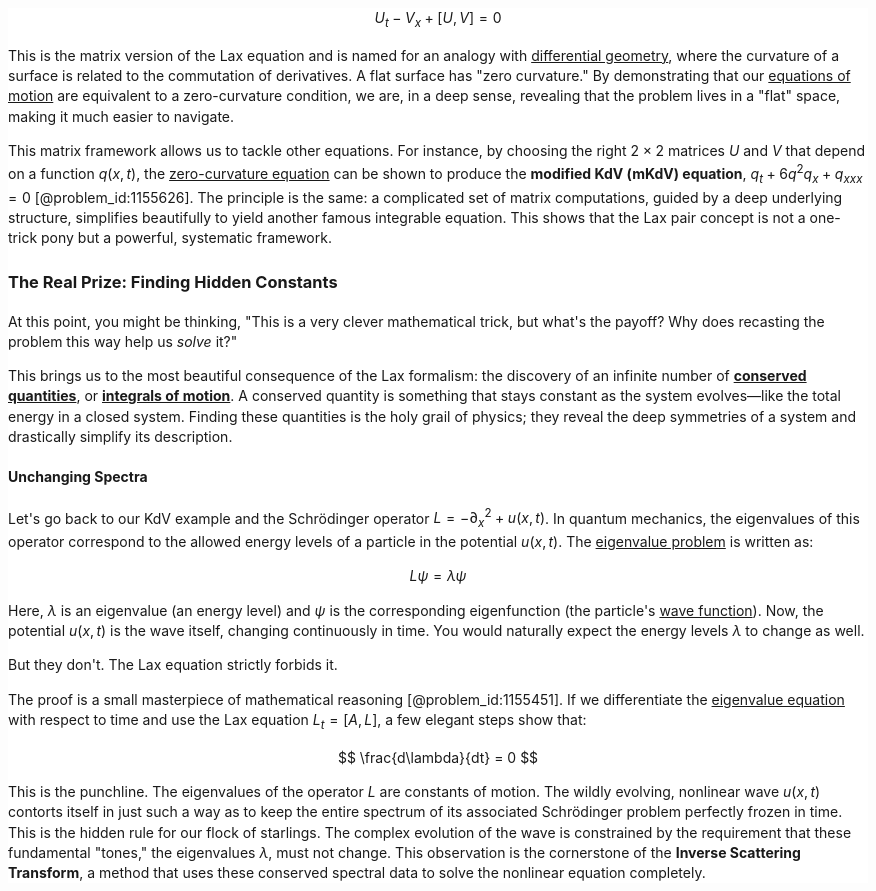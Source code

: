 $$
U_t - V_x + [U, V] = 0
$$

This is the matrix version of the Lax equation and is named for an analogy with [differential geometry](@article_id:145324), where the curvature of a surface is related to the commutation of derivatives. A flat surface has "zero curvature." By demonstrating that our [equations of motion](@article_id:170226) are equivalent to a zero-curvature condition, we are, in a deep sense, revealing that the problem lives in a "flat" space, making it much easier to navigate.

This matrix framework allows us to tackle other equations. For instance, by choosing the right $2 \times 2$ matrices $U$ and $V$ that depend on a function $q(x,t)$, the [zero-curvature equation](@article_id:185452) can be shown to produce the **modified KdV (mKdV) equation**, $q_t + 6q^2q_x + q_{xxx} = 0$ [@problem_id:1155626]. The principle is the same: a complicated set of matrix computations, guided by a deep underlying structure, simplifies beautifully to yield another famous integrable equation. This shows that the Lax pair concept is not a one-trick pony but a powerful, systematic framework.

### The Real Prize: Finding Hidden Constants

At this point, you might be thinking, "This is a very clever mathematical trick, but what's the payoff? Why does recasting the problem this way help us *solve* it?"

This brings us to the most beautiful consequence of the Lax formalism: the discovery of an infinite number of **[conserved quantities](@article_id:148009)**, or **[integrals of motion](@article_id:162961)**. A conserved quantity is something that stays constant as the system evolves—like the total energy in a closed system. Finding these quantities is the holy grail of physics; they reveal the deep symmetries of a system and drastically simplify its description.

#### Unchanging Spectra

Let's go back to our KdV example and the Schrödinger operator $L = -\partial_x^2 + u(x,t)$. In quantum mechanics, the eigenvalues of this operator correspond to the allowed energy levels of a particle in the potential $u(x,t)$. The [eigenvalue problem](@article_id:143404) is written as:

$$
L\psi = \lambda\psi
$$

Here, $\lambda$ is an eigenvalue (an energy level) and $\psi$ is the corresponding eigenfunction (the particle's [wave function](@article_id:147778)). Now, the potential $u(x,t)$ is the wave itself, changing continuously in time. You would naturally expect the energy levels $\lambda$ to change as well.

But they don't. The Lax equation strictly forbids it.

The proof is a small masterpiece of mathematical reasoning [@problem_id:1155451]. If we differentiate the [eigenvalue equation](@article_id:272427) with respect to time and use the Lax equation $L_t = [A,L]$, a few elegant steps show that:

$$
\frac{d\lambda}{dt} = 0
$$

This is the punchline. The eigenvalues of the operator $L$ are constants of motion. The wildly evolving, nonlinear wave $u(x,t)$ contorts itself in just such a way as to keep the entire spectrum of its associated Schrödinger problem perfectly frozen in time. This is the hidden rule for our flock of starlings. The complex evolution of the wave is constrained by the requirement that these fundamental "tones," the eigenvalues $\lambda$, must not change. This observation is the cornerstone of the **Inverse Scattering Transform**, a method that uses these conserved spectral data to solve the nonlinear equation completely.
